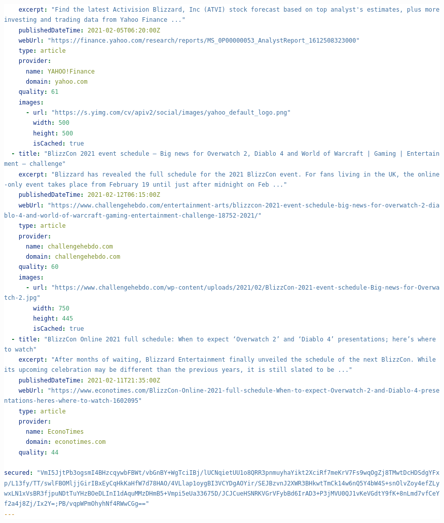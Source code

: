 ```yaml
    excerpt: "Find the latest Activision Blizzard, Inc (ATVI) stock forecast based on top analyst's estimates, plus more investing and trading data from Yahoo Finance ..."
    publishedDateTime: 2021-02-05T06:20:00Z
    webUrl: "https://finance.yahoo.com/research/reports/MS_0P00000053_AnalystReport_1612508323000"
    type: article
    provider:
      name: YAHOO!Finance
      domain: yahoo.com
    quality: 61
    images:
      - url: "https://s.yimg.com/cv/apiv2/social/images/yahoo_default_logo.png"
        width: 500
        height: 500
        isCached: true
  - title: "BlizzCon 2021 event schedule – Big news for Overwatch 2, Diablo 4 and World of Warcraft | Gaming | Entertainment – challenge"
    excerpt: "Blizzard has revealed the full schedule for the 2021 BlizzCon event. For fans living in the UK, the online-only event takes place from February 19 until just after midnight on Feb ..."
    publishedDateTime: 2021-02-12T06:15:00Z
    webUrl: "https://www.challengehebdo.com/entertainment-arts/blizzcon-2021-event-schedule-big-news-for-overwatch-2-diablo-4-and-world-of-warcraft-gaming-entertainment-challenge-18752-2021/"
    type: article
    provider:
      name: challengehebdo.com
      domain: challengehebdo.com
    quality: 60
    images:
      - url: "https://www.challengehebdo.com/wp-content/uploads/2021/02/BlizzCon-2021-event-schedule-Big-news-for-Overwatch-2.jpg"
        width: 750
        height: 445
        isCached: true
  - title: "BlizzCon Online 2021 full schedule: When to expect ‘Overwatch 2’ and ‘Diablo 4’ presentations; here’s where to watch"
    excerpt: "After months of waiting, Blizzard Entertainment finally unveiled the schedule of the next BlizzCon. While its upcoming celebration may be different than the previous years, it is still slated to be ..."
    publishedDateTime: 2021-02-11T21:35:00Z
    webUrl: "https://www.econotimes.com/BlizzCon-Online-2021-full-schedule-When-to-expect-Overwatch-2-and-Diablo-4-presentations-heres-where-to-watch-1602095"
    type: article
    provider:
      name: EconoTimes
      domain: econotimes.com
    quality: 44

secured: "VmI5JjtPb3ogsmI4BHzcqywbFBWt/vbGnBY+WgTciIBj/lUCNqietUU1o8QRR3pnmuyhaYikt2XciRf7meKrV7Fs9wqOgZj8TMwtDcHDSdgYFxp/L13fy/TT/swlFBOMljjGirIBxEyCqHkKaHfW7d78HAO/4VLlap1oygBI3VCYDgAOYir/SEJBzvnJ2XWR3BHkwtTmCk14w6nQ5Y4bW4S+snOlvZoy4efZLywxLN1xVsBR3fjpuNDtTuYHzBOeDLInI1dAquMMzDHmB5+Vmpi5eUa33675D/JCJCueHSNRKVGrVFybBd6IrAD3+P3jMVU0QJ1vKeVGdtY9fK+8nLmd7vfCeYf2a4j8Zj/Ix2Y=;PB/vqpWPmOhyhNf4RWwCGg=="
---
```


